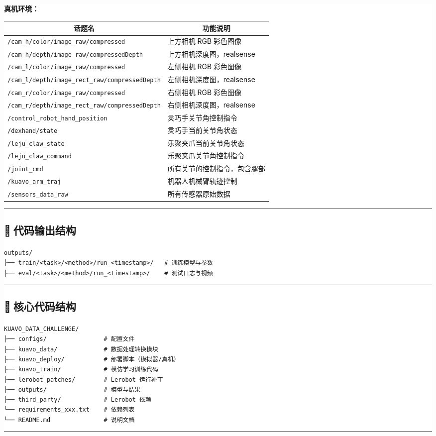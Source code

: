 **真机环境：**

| 话题名                                           | 功能说明          |
| --------------------------------------------- | ------------- |
| `/cam_h/color/image_raw/compressed`           | 上方相机 RGB 彩色图像 |
| `/cam_h/depth/image_raw/compressedDepth`      | 上方相机深度图，realsense  |
| `/cam_l/color/image_raw/compressed`           | 左侧相机 RGB 彩色图像 |
| `/cam_l/depth/image_rect_raw/compressedDepth` | 左侧相机深度图，realsense       |
| `/cam_r/color/image_raw/compressed`           | 右侧相机 RGB 彩色图像 |
| `/cam_r/depth/image_rect_raw/compressedDepth` | 右侧相机深度图，realsense       |
| `/control_robot_hand_position`                | 灵巧手关节角控制指令      |
| `/dexhand/state`                              | 灵巧手当前关节角状态        |
| `/leju_claw_state`                            | 乐聚夹爪当前关节角状态     |
| `/leju_claw_command`                          | 乐聚夹爪关节角控制指令     |
| `/joint_cmd`                                  | 所有关节的控制指令，包含腿部    |
| `/kuavo_arm_traj`                             | 机器人机械臂轨迹控制       |
| `/sensors_data_raw`                           | 所有传感器原始数据 |



---

## 📁 代码输出结构

```
outputs/
├── train/<task>/<method>/run_<timestamp>/   # 训练模型与参数
├── eval/<task>/<method>/run_<timestamp>/    # 测试日志与视频
```

---

## 📂 核心代码结构

```
KUAVO_DATA_CHALLENGE/
├── configs/                # 配置文件
├── kuavo_data/             # 数据处理转换模块
├── kuavo_deploy/           # 部署脚本（模拟器/真机）
├── kuavo_train/            # 模仿学习训练代码
├── lerobot_patches/        # Lerobot 运行补丁
├── outputs/                # 模型与结果
├── third_party/            # Lerobot 依赖
└── requirements_xxx.txt    # 依赖列表
└── README.md               # 说明文档
```

---